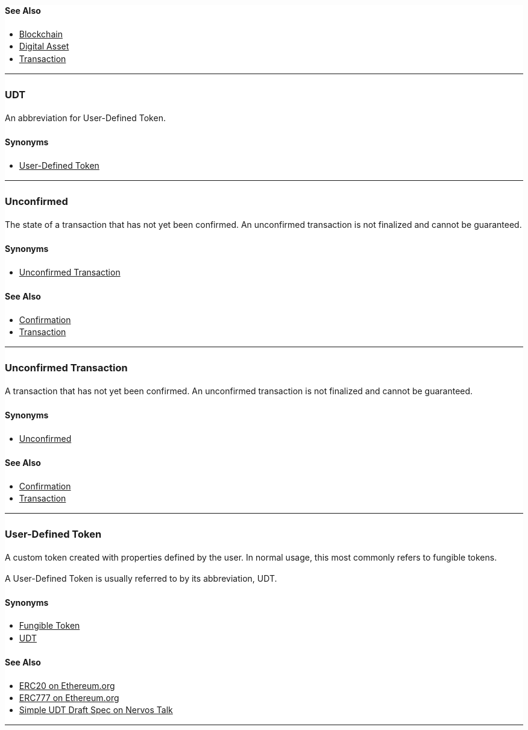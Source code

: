 #### See Also
- [Blockchain](#blockchain)
- [Digital Asset](#digital-asset)
- [Transaction](#transaction)

---

### UDT
An abbreviation for User-Defined Token.

#### Synonyms
- [User-Defined Token](#user-defined-token)

---

### Unconfirmed
The state of a transaction that has not yet been confirmed. An unconfirmed transaction is not finalized and cannot be guaranteed.

#### Synonyms
- [Unconfirmed Transaction](#unconfirmed-transaction)

#### See Also
- [Confirmation](#confirmation)
- [Transaction](#transaction)

---

### Unconfirmed Transaction
A transaction that has not yet been confirmed. An unconfirmed transaction is not finalized and cannot be guaranteed.

#### Synonyms
- [Unconfirmed](#unconfirmed)

#### See Also
- [Confirmation](#confirmation)
- [Transaction](#transaction)

---

### User-Defined Token
A custom token created with properties defined by the user. In normal usage, this most commonly refers to fungible tokens.

A User-Defined Token is usually referred to by its abbreviation, UDT.

#### Synonyms
- [Fungible Token](#fungible-token)
- [UDT](#udt)

#### See Also
- [ERC20 on Ethereum.org](https://eips.ethereum.org/EIPS/eip-20)
- [ERC777 on Ethereum.org](https://eips.ethereum.org/EIPS/eip-777)
- [Simple UDT Draft Spec on Nervos Talk](https://talk.nervos.org/t/rfc-simple-udt-draft-spec/4333)

---